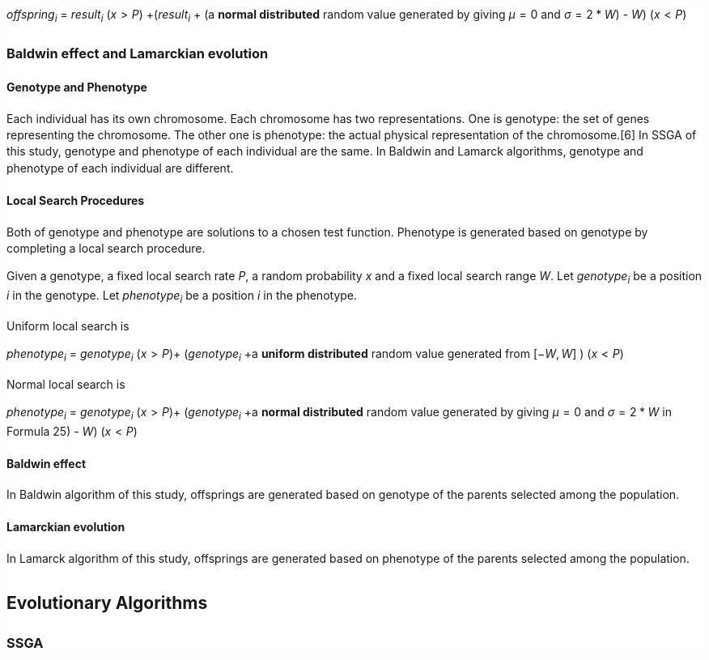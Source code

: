 $offspring_{i}$ = $result_{i}$ $(x>P)$ +($result_{i}$ + (a **normal distributed** random value generated by giving  $\mu=0$  and $\sigma=2*W$) - $W$) $(x<P)$

### Baldwin effect and Lamarckian evolution

#### Genotype and Phenotype

Each individual has its own chromosome. Each chromosome has two representations. One is genotype: the set of genes representing the chromosome. The other one is phenotype: the actual physical representation of the chromosome.[6]  In SSGA of this study, genotype and phenotype of each individual are the same.  In Baldwin and Lamarck algorithms, genotype and phenotype of each individual are different.

#### Local Search Procedures

Both of genotype and phenotype are solutions to a chosen test function. Phenotype is generated based on genotype by completing a local search procedure.

Given a genotype, a fixed local search rate $P$, a random probability $x$  and a fixed local search range $W$. Let $genotype_{i}$ be a position $i$ in the genotype. Let $phenotype_{i}$ be a position $i$ in the phenotype.

Uniform local search is 

$phenotype_{i}$ = $genotype_{i}$ $(x>P)$+ ($genotype_{i}$ +a **uniform distributed** random value generated from $[-W,W]$ ) $(x<P)$

Normal local search is 

$phenotype_{i}$ = $genotype_{i}$ $(x>P)$+ ($genotype_{i}$ +a **normal distributed** random value generated by giving  $\mu=0$  and $\sigma=2*W$ in Formula 25) - $W$) $(x<P)$

#### Baldwin effect

In Baldwin algorithm of this study, offsprings are generated based on genotype of the parents selected among the population.

#### Lamarckian evolution

In Lamarck algorithm of this study, offsprings are generated based on phenotype of the parents selected among the population.

## Evolutionary Algorithms

### SSGA
